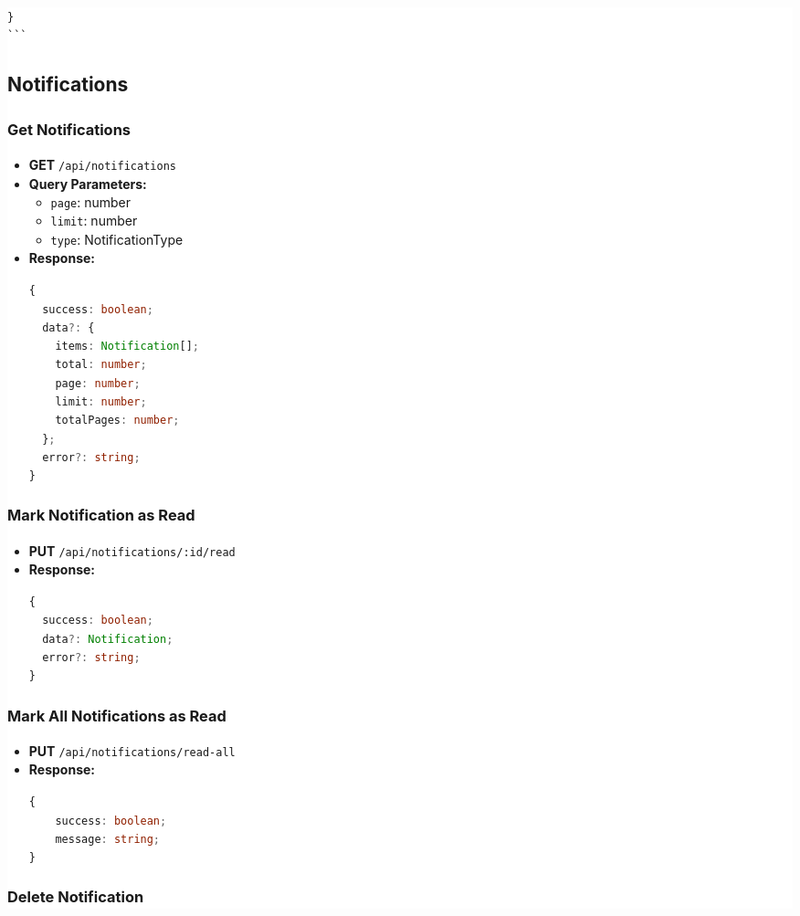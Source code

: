     }
    ```

## Notifications

### Get Notifications

-   **GET** `/api/notifications`
-   **Query Parameters:**
    -   `page`: number
    -   `limit`: number
    -   `type`: NotificationType
-   **Response:**
    ```typescript
    {
      success: boolean;
      data?: {
        items: Notification[];
        total: number;
        page: number;
        limit: number;
        totalPages: number;
      };
      error?: string;
    }
    ```

### Mark Notification as Read

-   **PUT** `/api/notifications/:id/read`
-   **Response:**
    ```typescript
    {
      success: boolean;
      data?: Notification;
      error?: string;
    }
    ```

### Mark All Notifications as Read

-   **PUT** `/api/notifications/read-all`
-   **Response:**
    ```typescript
    {
        success: boolean;
        message: string;
    }
    ```

### Delete Notification

